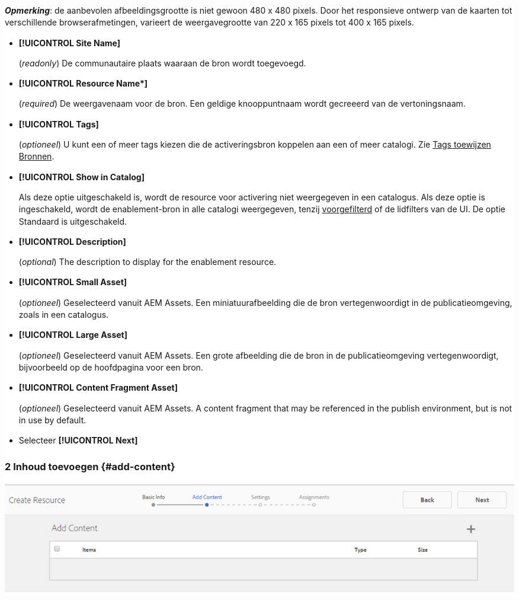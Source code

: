    ***Opmerking***: de aanbevolen afbeeldingsgrootte is niet gewoon 480 x 480 pixels. Door het responsieve ontwerp van de kaarten tot verschillende browserafmetingen, varieert de weergavegrootte van 220 x 165 pixels tot 400 x 165 pixels.

* **[!UICONTROL Site Name]**

   (*readonly*) De communautaire plaats waaraan de bron wordt toegevoegd.

* **[!UICONTROL Resource Name&ast;]**

   (*required*) De weergavenaam voor de bron. Een geldige knooppuntnaam wordt gecreeerd van de vertoningsnaam.

* **[!UICONTROL Tags]**

   (*optioneel*) U kunt een of meer tags kiezen die de activeringsbron koppelen aan een of meer catalogi. Zie [Tags toewijzen Bronnen](tag-resources.md).

* **[!UICONTROL Show in Catalog]**

   Als deze optie uitgeschakeld is, wordt de resource voor activering niet weergegeven in een catalogus. Als deze optie is ingeschakeld, wordt de enablement-bron in alle catalogi weergegeven, tenzij [voorgefilterd](catalog-developer-essentials.md#pre-filters) of de lidfilters van de UI. De optie Standaard is uitgeschakeld.

* **[!UICONTROL Description]**

   (*optional*) The description to display for the enablement resource.

* **[!UICONTROL Small Asset]**

   (*optioneel*) Geselecteerd vanuit AEM Assets. Een miniatuurafbeelding die de bron vertegenwoordigt in de publicatieomgeving, zoals in een catalogus.

* **[!UICONTROL Large Asset]**

   (*optioneel*) Geselecteerd vanuit AEM Assets. Een grote afbeelding die de bron in de publicatieomgeving vertegenwoordigt, bijvoorbeeld op de hoofdpagina voor een bron.

* **[!UICONTROL Content Fragment Asset]**

   (*optioneel*) Geselecteerd vanuit AEM Assets. A content fragment that may be referenced in the publish environment, but is not in use by default.

* Selecteer **[!UICONTROL Next]**

### 2 Inhoud toevoegen {#add-content}

![chlimage_1-170](assets/chlimage_1-170.png)

